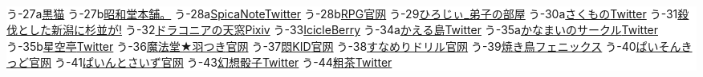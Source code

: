 <tr><td id="黒猫">う-27a</td><td><a href="/index.php?title=%E9%BB%92%E7%8C%AB&amp;action=edit&amp;redlink=1" class="new" title="黒猫（页面不存在）">黒猫</a></td><td></td><td></td><td></td></tr>
<tr><td id="昭和堂本舗。">う-27b</td><td><a href="/index.php?title=%E6%98%AD%E5%92%8C%E5%A0%82%E6%9C%AC%E8%88%97%E3%80%82&amp;action=edit&amp;redlink=1" class="new" title="昭和堂本舗。（页面不存在）">昭和堂本舗。</a></td><td></td><td></td><td></td></tr>
<tr><td id="SpicaNote">う-28a</td><td><a href="/index.php?title=SpicaNote&amp;action=edit&amp;redlink=1" class="new" title="SpicaNote（页面不存在）">SpicaNote</a></td><td><a rel="nofollow" class="external text" href="https://twitter.com/_Spica_Note_">Twitter</a></td><td></td><td></td></tr>
<tr><td id="RPG">う-28b</td><td><a href="/index.php?title=RPG&amp;action=edit&amp;redlink=1" class="new" title="RPG（页面不存在）">RPG</a></td><td><a rel="nofollow" class="external text" href="https://gataket.com/list/reitai_03c/@sino626">官网</a></td><td></td><td></td></tr>
<tr><td id="ひろじぃ_弟子の部屋">う-29</td><td><a href="/index.php?title=%E3%81%B2%E3%82%8D%E3%81%98%E3%81%83_%E5%BC%9F%E5%AD%90%E3%81%AE%E9%83%A8%E5%B1%8B&amp;action=edit&amp;redlink=1" class="new" title="ひろじぃ 弟子の部屋（页面不存在）">ひろじぃ_弟子の部屋</a></td><td></td><td></td><td></td></tr>
<tr><td id="さくもの">う-30a</td><td><a href="/index.php?title=%E3%81%95%E3%81%8F%E3%82%82%E3%81%AE&amp;action=edit&amp;redlink=1" class="new" title="さくもの（页面不存在）">さくもの</a></td><td><a rel="nofollow" class="external text" href="https://twitter.com/sakumono_jp">Twitter</a></td><td></td><td></td></tr>
<tr><td id="殺伐とした新潟に杉並が!">う-31</td><td><a href="/index.php?title=%E6%AE%BA%E4%BC%90%E3%81%A8%E3%81%97%E3%81%9F%E6%96%B0%E6%BD%9F%E3%81%AB%E6%9D%89%E4%B8%A6%E3%81%8C!&amp;action=edit&amp;redlink=1" class="new" title="殺伐とした新潟に杉並が!（页面不存在）">殺伐とした新潟に杉並が!</a></td><td></td><td></td><td></td></tr>
<tr><td id="ドラコニアの天窓">う-32</td><td><a href="/index.php?title=%E3%83%89%E3%83%A9%E3%82%B3%E3%83%8B%E3%82%A2%E3%81%AE%E5%A4%A9%E7%AA%93&amp;action=edit&amp;redlink=1" class="new" title="ドラコニアの天窓（页面不存在）">ドラコニアの天窓</a></td><td><a rel="nofollow" class="external text" href="https://www.pixiv.net/users/34972513">Pixiv</a></td><td></td><td></td></tr>
<tr><td id="IcicleBerry">う-33</td><td><a href="/index.php?title=IcicleBerry&amp;action=edit&amp;redlink=1" class="new" title="IcicleBerry（页面不存在）">IcicleBerry</a></td><td></td><td></td><td></td></tr>
<tr><td id="かえる島">う-34a</td><td><a href="/index.php?title=%E3%81%8B%E3%81%88%E3%82%8B%E5%B3%B6&amp;action=edit&amp;redlink=1" class="new" title="かえる島（页面不存在）">かえる島</a></td><td><a rel="nofollow" class="external text" href="https://twitter.com/enu252">Twitter</a></td><td></td><td></td></tr>
<tr><td id="かなまいのサークル">う-35a</td><td><a href="/index.php?title=%E3%81%8B%E3%81%AA%E3%81%BE%E3%81%84%E3%81%AE%E3%82%B5%E3%83%BC%E3%82%AF%E3%83%AB&amp;action=edit&amp;redlink=1" class="new" title="かなまいのサークル（页面不存在）">かなまいのサークル</a></td><td><a rel="nofollow" class="external text" href="https://twitter.com/kanamai0119">Twitter</a></td><td></td><td></td></tr>
<tr><td id="星空亭">う-35b</td><td><a href="./星空亭.md" title="星空亭">星空亭</a></td><td><a rel="nofollow" class="external text" href="https://twitter.com/tsumugu">Twitter</a></td><td></td><td></td></tr>
<tr><td id="魔法堂★羽つき">う-36</td><td><a href="/index.php?title=%E9%AD%94%E6%B3%95%E5%A0%82%E2%98%85%E7%BE%BD%E3%81%A4%E3%81%8D&amp;action=edit&amp;redlink=1" class="new" title="魔法堂★羽つき（页面不存在）">魔法堂★羽つき</a></td><td><a rel="nofollow" class="external text" href="http://mahoudouhanetuki.web.fc2.com/">官网</a></td><td></td><td></td></tr>
<tr><td id="悶KID">う-37</td><td><a href="/index.php?title=%E6%82%B6KID&amp;action=edit&amp;redlink=1" class="new" title="悶KID（页面不存在）">悶KID</a></td><td><a rel="nofollow" class="external text" href="https://anetarou.com/">官网</a></td><td></td><td></td></tr>
<tr><td id="すなめりドリル">う-38</td><td><a href="/index.php?title=%E3%81%99%E3%81%AA%E3%82%81%E3%82%8A%E3%83%89%E3%83%AA%E3%83%AB&amp;action=edit&amp;redlink=1" class="new" title="すなめりドリル（页面不存在）">すなめりドリル</a></td><td><a rel="nofollow" class="external text" href="https://anetarou.com/">官网</a></td><td></td><td></td></tr>
<tr><td id="焼き鳥フェニックス">う-39</td><td><a href="/index.php?title=%E7%84%BC%E3%81%8D%E9%B3%A5%E3%83%95%E3%82%A7%E3%83%8B%E3%83%83%E3%82%AF%E3%82%B9&amp;action=edit&amp;redlink=1" class="new" title="焼き鳥フェニックス（页面不存在）">焼き鳥フェニックス</a></td><td></td><td></td><td></td></tr>
<tr><td id="ぱいそんきっど">う-40</td><td><a href="/index.php?title=%E3%81%B1%E3%81%84%E3%81%9D%E3%82%93%E3%81%8D%E3%81%A3%E3%81%A9&amp;action=edit&amp;redlink=1" class="new" title="ぱいそんきっど（页面不存在）">ぱいそんきっど</a></td><td><a rel="nofollow" class="external text" href="http://pythonkid.blog.fc2.com/">官网</a></td><td></td><td></td></tr>
<tr><td id="ぱいんとさいず">う-41</td><td><a href="/index.php?title=%E3%81%B1%E3%81%84%E3%82%93%E3%81%A8%E3%81%95%E3%81%84%E3%81%9A&amp;action=edit&amp;redlink=1" class="new" title="ぱいんとさいず（页面不存在）">ぱいんとさいず</a></td><td><a rel="nofollow" class="external text" href="https://ci-en.dlsite.com/creator/3530">官网</a></td><td></td><td></td></tr>
<tr><td id="幻想骰子">う-43</td><td><a href="/index.php?title=%E5%B9%BB%E6%83%B3%E9%AA%B0%E5%AD%90&amp;action=edit&amp;redlink=1" class="new" title="幻想骰子（页面不存在）">幻想骰子</a></td><td><a rel="nofollow" class="external text" href="https://twitter.com/gensoudice">Twitter</a></td><td></td><td></td></tr>
<tr><td id="粗茶">う-44</td><td><a href="/index.php?title=%E7%B2%97%E8%8C%B6&amp;action=edit&amp;redlink=1" class="new" title="粗茶（页面不存在）">粗茶</a></td><td><a rel="nofollow" class="external text" href="https://twitter.com/socha1980">Twitter</a></td><td></td><td></td></tr>